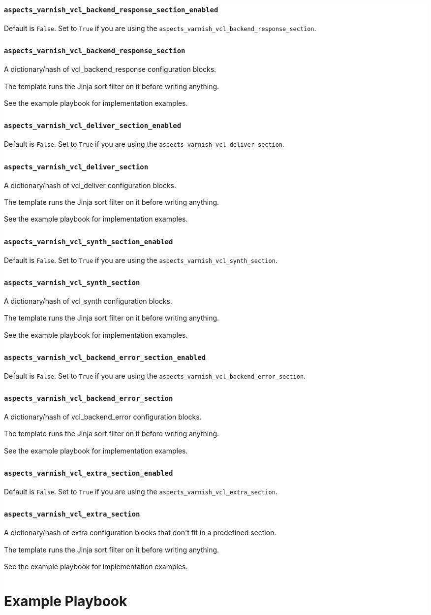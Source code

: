 ### `aspects_varnish_vcl_backend_response_section_enabled`
Default is `False`. Set to `True` if you are using the `aspects_varnish_vcl_backend_response_section`.

### `aspects_varnish_vcl_backend_response_section`
A dictionary/hash of vcl_backend_response configuration blocks.

The template runs the Jinja sort filter on it before writing anything.

See the example playbook for implementation examples.

### `aspects_varnish_vcl_deliver_section_enabled`
Default is `False`. Set to `True` if you are using the `aspects_varnish_vcl_deliver_section`.

### `aspects_varnish_vcl_deliver_section`
A dictionary/hash of vcl_deliver configuration blocks.

The template runs the Jinja sort filter on it before writing anything.

See the example playbook for implementation examples.

### `aspects_varnish_vcl_synth_section_enabled`
Default is `False`. Set to `True` if you are using the `aspects_varnish_vcl_synth_section`.

### `aspects_varnish_vcl_synth_section`
A dictionary/hash of vcl_synth configuration blocks.

The template runs the Jinja sort filter on it before writing anything.

See the example playbook for implementation examples.

### `aspects_varnish_vcl_backend_error_section_enabled`
Default is `False`. Set to `True` if you are using the `aspects_varnish_vcl_backend_error_section`.

### `aspects_varnish_vcl_backend_error_section`
A dictionary/hash of vcl_backend_error configuration blocks.

The template runs the Jinja sort filter on it before writing anything.

See the example playbook for implementation examples.

### `aspects_varnish_vcl_extra_section_enabled`
Default is `False`. Set to `True` if you are using the `aspects_varnish_vcl_extra_section`.

### `aspects_varnish_vcl_extra_section`
A dictionary/hash of extra configuration blocks that don't fit in a predefined section.

The template runs the Jinja sort filter on it before writing anything.

See the example playbook for implementation examples.
# Example Playbook
